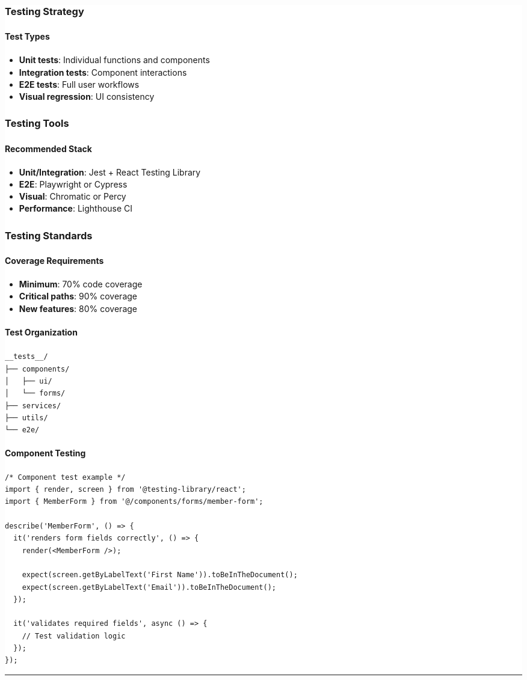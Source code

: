 ### Testing Strategy

#### Test Types
- **Unit tests**: Individual functions and components
- **Integration tests**: Component interactions
- **E2E tests**: Full user workflows
- **Visual regression**: UI consistency

### Testing Tools

#### Recommended Stack
- **Unit/Integration**: Jest + React Testing Library
- **E2E**: Playwright or Cypress
- **Visual**: Chromatic or Percy
- **Performance**: Lighthouse CI

### Testing Standards

#### Coverage Requirements
- **Minimum**: 70% code coverage
- **Critical paths**: 90% coverage
- **New features**: 80% coverage

#### Test Organization
```
__tests__/
├── components/
│   ├── ui/
│   └── forms/
├── services/
├── utils/
└── e2e/
```

#### Component Testing
```tsx
/* Component test example */
import { render, screen } from '@testing-library/react';
import { MemberForm } from '@/components/forms/member-form';

describe('MemberForm', () => {
  it('renders form fields correctly', () => {
    render(<MemberForm />);
    
    expect(screen.getByLabelText('First Name')).toBeInTheDocument();
    expect(screen.getByLabelText('Email')).toBeInTheDocument();
  });
  
  it('validates required fields', async () => {
    // Test validation logic
  });
});
```

---